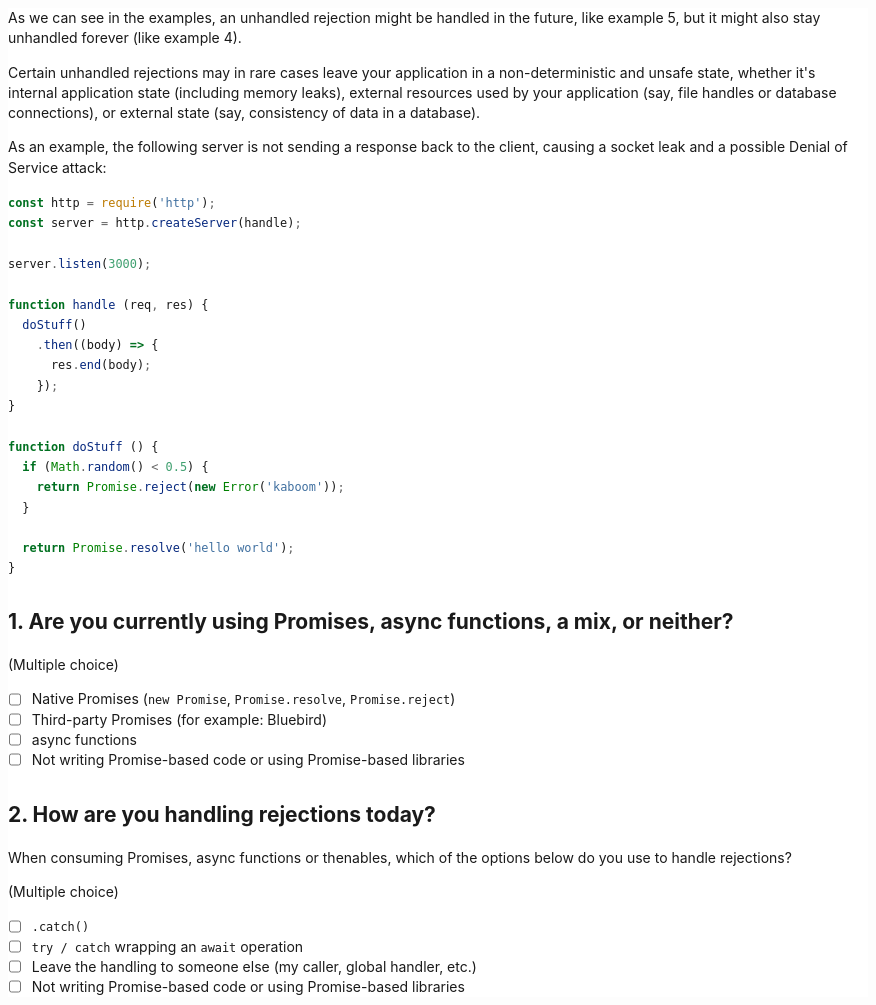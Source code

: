 
As we can see in the examples, an unhandled rejection might be handled in the future, like example 5, but it might also stay unhandled forever (like example 4).

Certain unhandled rejections may in rare cases leave your application in a non-deterministic and unsafe state, whether it's internal application state (including memory leaks), external resources used by your application (say, file handles or database connections), or external state (say, consistency of data in a database).

As an example, the following server is not sending a response back to the client, causing a socket leak and a possible Denial of Service attack:

```js
const http = require('http');
const server = http.createServer(handle);

server.listen(3000);

function handle (req, res) {
  doStuff()
    .then((body) => {
      res.end(body);
    });
}

function doStuff () {
  if (Math.random() < 0.5) {
    return Promise.reject(new Error('kaboom'));
  }

  return Promise.resolve('hello world');
}
```

## 1. Are you currently using Promises, async functions, a mix, or neither?

(Multiple choice)

  - [ ] Native Promises (`new Promise`, `Promise.resolve`, `Promise.reject`)
  - [ ] Third-party Promises (for example: Bluebird)
  - [ ] async functions
  - [ ] Not writing Promise-based code or using Promise-based libraries

## 2. How are you handling rejections today?

When consuming Promises, async functions or thenables, which of the options below do you use to handle rejections?

(Multiple choice)

  - [ ] `.catch()`
  - [ ] `try / catch` wrapping an `await` operation
  - [ ] Leave the handling to someone else (my caller, global handler, etc.)
  - [ ] Not writing Promise-based code or using Promise-based libraries
